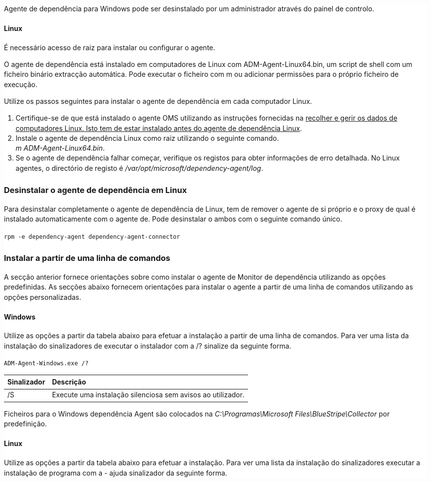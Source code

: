 Agente de dependência para Windows pode ser desinstalado por um administrador através do painel de controlo.


#### <a name="linux"></a>Linux
É necessário acesso de raiz para instalar ou configurar o agente.

O agente de dependência está instalado em computadores de Linux com ADM-Agent-Linux64.bin, um script de shell com um ficheiro binário extracção automática. Pode executar o ficheiro com m ou adicionar permissões para o próprio ficheiro de execução.
 
Utilize os passos seguintes para instalar o agente de dependência em cada computador Linux.

1.  Certifique-se de que está instalado o agente OMS utilizando as instruções fornecidas na [recolher e gerir os dados de computadores Linux.  Isto tem de estar instalado antes do agente de dependência Linux](https://technet.microsoft.com/library/mt622052.aspx).
2.  Instale o agente de dependência Linux como raiz utilizando o seguinte comando.<br>*m ADM-Agent-Linux64.bin*.
3.  Se o agente de dependência falhar começar, verifique os registos para obter informações de erro detalhada. No Linux agentes, o directório de registo é */var/opt/microsoft/dependency-agent/log*.

### <a name="uninstalling-the-dependency-agent-on-linux"></a>Desinstalar o agente de dependência em Linux
Para desinstalar completamente o agente de dependência de Linux, tem de remover o agente de si próprio e o proxy de qual é instalado automaticamente com o agente de.  Pode desinstalar o ambos com o seguinte comando único.

    rpm -e dependency-agent dependency-agent-connector


### <a name="installing-from-a-command-line"></a>Instalar a partir de uma linha de comandos
A secção anterior fornece orientações sobre como instalar o agente de Monitor de dependência utilizando as opções predefinidas.  As secções abaixo fornecem orientações para instalar o agente a partir de uma linha de comandos utilizando as opções personalizadas.

#### <a name="windows"></a>Windows
Utilize as opções a partir da tabela abaixo para efetuar a instalação a partir de uma linha de comandos. Para ver uma lista da instalação do sinalizadores de executar o instalador com a /? sinalize da seguinte forma.

    ADM-Agent-Windows.exe /?

| Sinalizador | Descrição |
|:--|:--|
| /S | Execute uma instalação silenciosa sem avisos ao utilizador. |

Ficheiros para o Windows dependência Agent são colocados na *C:\Programas\Microsoft Files\BlueStripe\Collector* por predefinição.


#### <a name="linux"></a>Linux
Utilize as opções a partir da tabela abaixo para efetuar a instalação. Para ver uma lista da instalação do sinalizadores executar a instalação de programa com a - ajuda sinalizador da seguinte forma.
